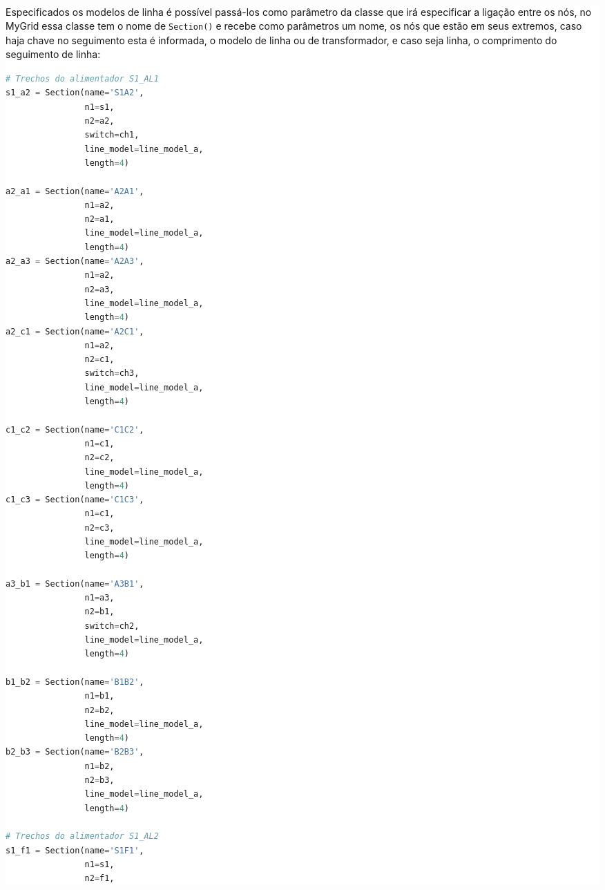 Especificados os modelos de linha é possível passá-los como parâmetro da classe que irá especificar a ligação entre os nós, no MyGrid essa classe tem o nome de `Section()` e recebe como parâmetros um nome, os nós que estão em seus extremos, caso haja chave no seguimento esta é informada, o modelo de linha ou de transformador, e caso seja linha, o comprimento do seguimento de linha:

```python
# Trechos do alimentador S1_AL1
s1_a2 = Section(name='S1A2',
                n1=s1,
                n2=a2,
                switch=ch1,
                line_model=line_model_a,
                length=4)

a2_a1 = Section(name='A2A1',
                n1=a2,
                n2=a1,
                line_model=line_model_a,
                length=4)
a2_a3 = Section(name='A2A3',
                n1=a2,
                n2=a3,
                line_model=line_model_a,
                length=4)
a2_c1 = Section(name='A2C1',
                n1=a2,
                n2=c1,
                switch=ch3,
                line_model=line_model_a,
                length=4)

c1_c2 = Section(name='C1C2',
                n1=c1,
                n2=c2,
                line_model=line_model_a,
                length=4)
c1_c3 = Section(name='C1C3',
                n1=c1,
                n2=c3,
                line_model=line_model_a,
                length=4)

a3_b1 = Section(name='A3B1',
                n1=a3,
                n2=b1,
                switch=ch2,
                line_model=line_model_a,
                length=4)

b1_b2 = Section(name='B1B2',
                n1=b1,
                n2=b2,
                line_model=line_model_a,
                length=4)
b2_b3 = Section(name='B2B3',
                n1=b2,
                n2=b3,
                line_model=line_model_a,
                length=4)

# Trechos do alimentador S1_AL2
s1_f1 = Section(name='S1F1',
                n1=s1,
                n2=f1,
```
